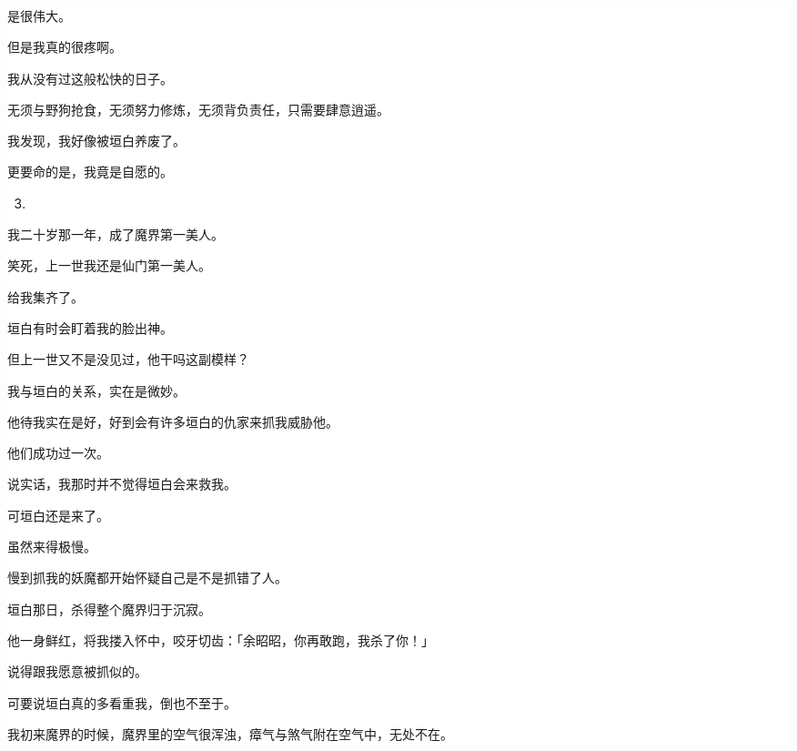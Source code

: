 
是很伟大。


但是我真的很疼啊。


我从没有过这般松快的日子。


无须与野狗抢食，无须努力修炼，无须背负责任，只需要肆意逍遥。


我发现，我好像被垣白养废了。


更要命的是，我竟是自愿的。


3.


我二十岁那一年，成了魔界第一美人。


笑死，上一世我还是仙门第一美人。


给我集齐了。


垣白有时会盯着我的脸出神。


但上一世又不是没见过，他干吗这副模样？


我与垣白的关系，实在是微妙。


他待我实在是好，好到会有许多垣白的仇家来抓我威胁他。


他们成功过一次。


说实话，我那时并不觉得垣白会来救我。


可垣白还是来了。


虽然来得极慢。


慢到抓我的妖魔都开始怀疑自己是不是抓错了人。


垣白那日，杀得整个魔界归于沉寂。


他一身鲜红，将我搂入怀中，咬牙切齿：「余昭昭，你再敢跑，我杀了你！」


说得跟我愿意被抓似的。


可要说垣白真的多看重我，倒也不至于。


我初来魔界的时候，魔界里的空气很浑浊，瘴气与煞气附在空气中，无处不在。

